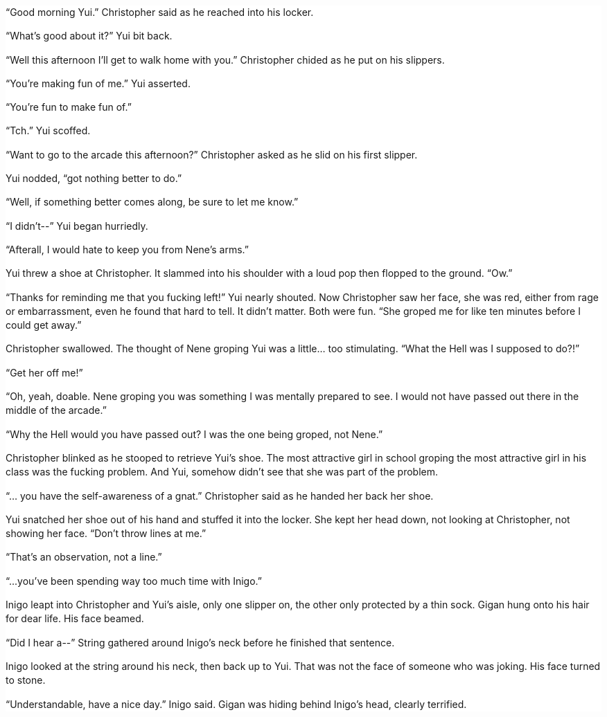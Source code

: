 “Good morning Yui.” Christopher said as he reached into his locker.

“What’s good about it?” Yui bit back.

“Well this afternoon I’ll get to walk home with you.” Christopher chided as he put on his slippers.

“You’re making fun of me.” Yui asserted.

“You’re fun to make fun of.”

“Tch.” Yui scoffed.

“Want to go to the arcade this afternoon?” Christopher asked as he slid on his first slipper.

Yui nodded, “got nothing better to do.”

“Well, if something better comes along, be sure to let me know.”

“I didn’t--” Yui began hurriedly.

“Afterall, I would hate to keep you from Nene’s arms.”

Yui threw a shoe at Christopher. It slammed into his shoulder with a loud pop then flopped to the ground. “Ow.”

“Thanks for reminding me that you fucking left!” Yui nearly shouted. Now Christopher saw her face, she was red, either from rage or embarrassment, even he found that hard to tell. It didn’t matter. Both were fun. “She groped me for like ten minutes before I could get away.”

Christopher swallowed. The thought of Nene groping Yui was a little… too stimulating. “What the Hell was I supposed to do?!”

“Get her off me!”

“Oh, yeah, doable. Nene groping you was something I was mentally prepared to see. I would not have passed out there in the middle of the arcade.”

“Why the Hell would you have passed out? I was the one being groped, not Nene.”

Christopher blinked as he stooped to retrieve Yui’s shoe. The most attractive girl in school groping the most attractive girl in his class was the fucking problem. And Yui, somehow didn’t see that she was part of the problem.

“… you have the self-awareness of a gnat.” Christopher said as he handed her back her shoe.

Yui snatched her shoe out of his hand and stuffed it into the locker. She kept her head down, not looking at Christopher, not showing her face. “Don’t throw lines at me.”

“That’s an observation, not a line.”

“...you’ve been spending way too much time with Inigo.”

Inigo leapt into Christopher and Yui’s aisle, only one slipper on, the other only protected by a thin sock. Gigan hung onto his hair for dear life. His face beamed.

“Did I hear a--” String gathered around Inigo’s neck before he finished that sentence.

Inigo looked at the string around his neck, then back up to Yui. That was not the face of someone who was joking. His face turned to stone.

“Understandable, have a nice day.” Inigo said. Gigan was hiding behind Inigo’s head, clearly terrified.
